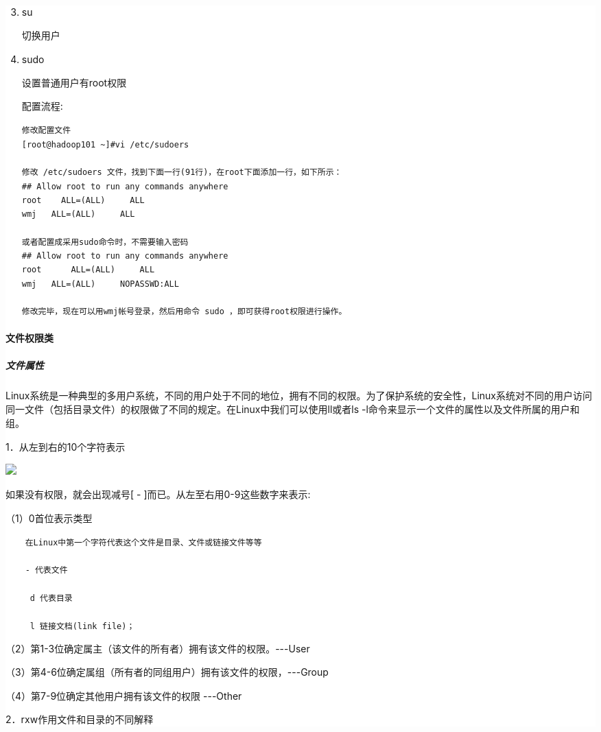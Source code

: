 3. su

   切换用户

4. sudo

   设置普通用户有root权限

   配置流程:

   ```
   修改配置文件
   [root@hadoop101 ~]#vi /etc/sudoers
   
   修改 /etc/sudoers 文件，找到下面一行(91行)，在root下面添加一行，如下所示：
   ## Allow root to run any commands anywhere
   root    ALL=(ALL)     ALL
   wmj   ALL=(ALL)     ALL
   
   或者配置成采用sudo命令时，不需要输入密码
   ## Allow root to run any commands anywhere
   root      ALL=(ALL)     ALL
   wmj   ALL=(ALL)     NOPASSWD:ALL
   
   修改完毕，现在可以用wmj帐号登录，然后用命令 sudo ，即可获得root权限进行操作。
   ```

#### 文件权限类

##### 文件属性

Linux系统是一种典型的多用户系统，不同的用户处于不同的地位，拥有不同的权限。为了保护系统的安全性，Linux系统对不同的用户访问同一文件（包括目录文件）的权限做了不同的规定。在Linux中我们可以使用ll或者ls -l命令来显示一个文件的属性以及文件所属的用户和组。

1．从左到右的10个字符表示

[![](https://itaylor.top/wp-content/uploads/2020/09/wp_editor_md_9efac8ebf55af0d43f96542027a2b128.jpg)](https://itaylor.top/wp-content/uploads/2020/09/wp_editor_md_9efac8ebf55af0d43f96542027a2b128.jpg)



如果没有权限，就会出现减号[ - ]而已。从左至右用0-9这些数字来表示:

（1）0首位表示类型

		在Linux中第一个字符代表这个文件是目录、文件或链接文件等等
	
		- 代表文件
	
		 d 代表目录
	
		 l 链接文档(link file)；

（2）第1-3位确定属主（该文件的所有者）拥有该文件的权限。---User

（3）第4-6位确定属组（所有者的同组用户）拥有该文件的权限，---Group

（4）第7-9位确定其他用户拥有该文件的权限 ---Other

2．rxw作用文件和目录的不同解释
